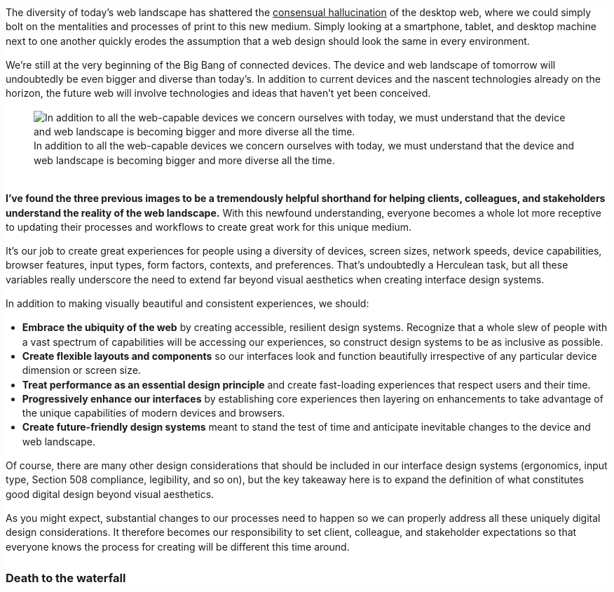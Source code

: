 The diversity of today’s web landscape has shattered the [consensual hallucination](https://adactio.com/journal/4443) of the desktop web, where we could simply bolt on the mentalities and processes of print to this new medium. Simply looking at a smartphone, tablet, and desktop machine next to one another quickly erodes the assumption that a web design should look the same in every environment.

We’re still at the very beginning of the Big Bang of connected devices. The device and web landscape of tomorrow will undoubtedly be even bigger and diverse than today’s. In addition to current devices and the nascent technologies already on the horizon, the future web will involve technologies and ideas that haven’t yet been conceived.

<figure class="fwi">
    <img src="https://archive.smashing.media/assets/344dbf88-fdf9-42bb-adb4-46f01eedd629/c8ef6e56-c251-4d3f-b1f5-e1884bf18327/this-is-the-web-3-opt.png" alt="In addition to all the web-capable devices we concern ourselves with today, we must understand that the device and web landscape is becoming bigger and more diverse all the time.">
	<figcaption>
	    In addition to all the web-capable devices we concern ourselves with today, we must understand that the device and web landscape is becoming bigger and more diverse all the time.
	</figcaption><br>
</figure>

**I’ve found the three previous images to be a tremendously helpful shorthand for helping clients, colleagues, and stakeholders understand the reality of the web landscape.** With this newfound understanding, everyone becomes a whole lot more receptive to updating their processes and workflows to create great work for this unique medium.

It’s our job to create great experiences for people using a diversity of devices, screen sizes, network speeds, device capabilities, browser features, input types, form factors, contexts, and preferences. That’s undoubtedly a Herculean task, but all these variables really underscore the need to extend far beyond visual aesthetics when creating interface design systems.

In addition to making visually beautiful and consistent experiences, we should:

*   **Embrace the ubiquity of the web** by creating accessible, resilient design systems. Recognize that a whole slew of people with a vast spectrum of capabilities will be accessing our experiences, so construct design systems to be as inclusive as possible.
*   **Create flexible layouts and components** so our interfaces look and function beautifully irrespective of any particular device dimension or screen size.
*   **Treat performance as an essential design principle** and create fast-loading experiences that respect users and their time.
*   **Progressively enhance our interfaces** by establishing core experiences then layering on enhancements to take advantage of the unique capabilities of modern devices and browsers.
*   **Create future-friendly design systems** meant to stand the test of time and anticipate inevitable changes to the device and web landscape.

Of course, there are many other design considerations that should be included in our interface design systems (ergonomics, input type, Section 508 compliance, legibility, and so on), but the key takeaway here is to expand the definition of what constitutes good digital design beyond visual aesthetics.

As you might expect, substantial changes to our processes need to happen so we can properly address all these uniquely digital design considerations. It therefore becomes our responsibility to set client, colleague, and stakeholder expectations so that everyone knows the process for creating will be different this time around.

### Death to the waterfall

